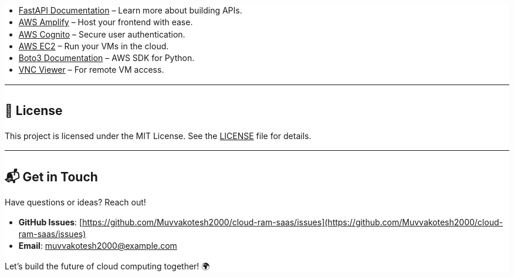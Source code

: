 - [FastAPI Documentation](https://fastapi.tiangolo.com/) – Learn more about building APIs.
- [AWS Amplify](https://aws.amazon.com/amplify/) – Host your frontend with ease.
- [AWS Cognito](https://aws.amazon.com/cognito/) – Secure user authentication.
- [AWS EC2](https://aws.amazon.com/ec2/) – Run your VMs in the cloud.
- [Boto3 Documentation](https://boto3.amazonaws.com/v1/documentation/api/latest/index.html) – AWS SDK for Python.
- [VNC Viewer](https://www.realvnc.com/en/connect/) – For remote VM access.

---

## 📜 License

This project is licensed under the MIT License. See the [LICENSE](LICENSE) file for details.

---

## 📬 Get in Touch

Have questions or ideas? Reach out!

- **GitHub Issues**: [https://github.com/Muvvakotesh2000/cloud-ram-saas/issues](https://github.com/Muvvakotesh2000/cloud-ram-saas/issues)
- **Email**: [muvvakotesh2000@example.com](mailto:muvvakoteshyadav@gmail.com) 

Let’s build the future of cloud computing together! 🌍
